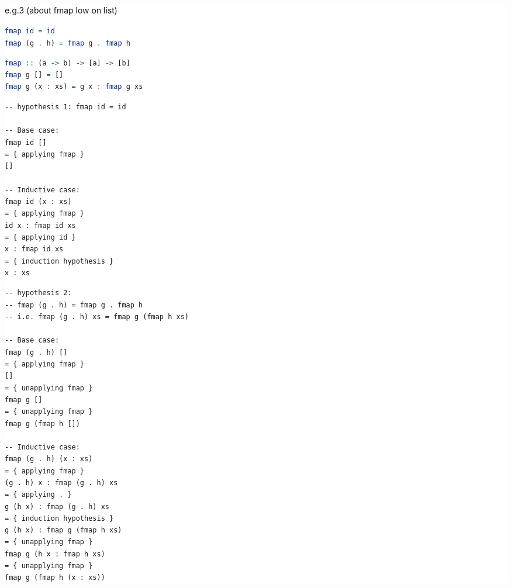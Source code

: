e.g.3 (about fmap low on list)

```hs
fmap id = id
fmap (g . h) = fmap g . fmap h
```

```hs
fmap :: (a -> b) -> [a] -> [b]
fmap g [] = []
fmap g (x : xs) = g x : fmap g xs
```

```
-- hypothesis 1: fmap id = id

-- Base case:
fmap id []
= { applying fmap }
[]

-- Inductive case:
fmap id (x : xs)
= { applying fmap }
id x : fmap id xs
= { applying id }
x : fmap id xs
= { induction hypothesis }
x : xs
```

```
-- hypothesis 2: 
-- fmap (g . h) = fmap g . fmap h
-- i.e. fmap (g . h) xs = fmap g (fmap h xs)

-- Base case:
fmap (g . h) []
= { applying fmap }
[]
= { unapplying fmap }
fmap g []
= { unapplying fmap }
fmap g (fmap h [])

-- Inductive case:
fmap (g . h) (x : xs)
= { applying fmap }
(g . h) x : fmap (g . h) xs
= { applying . }
g (h x) : fmap (g . h) xs
= { induction hypothesis }
g (h x) : fmap g (fmap h xs)
= { unapplying fmap }
fmap g (h x : fmap h xs)
= { unapplying fmap }
fmap g (fmap h (x : xs))
```
